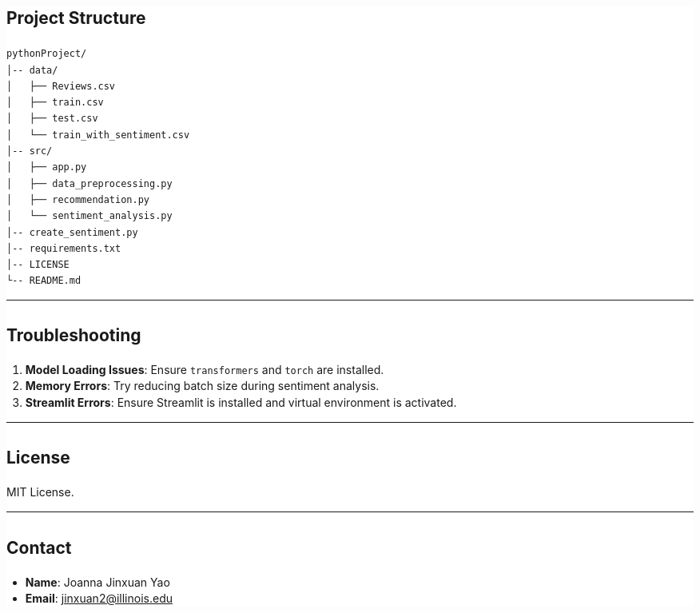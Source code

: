 ## Project Structure

```
pythonProject/
│-- data/
│   ├── Reviews.csv
│   ├── train.csv
│   ├── test.csv
│   └── train_with_sentiment.csv
│-- src/
│   ├── app.py
│   ├── data_preprocessing.py
│   ├── recommendation.py
│   └── sentiment_analysis.py
│-- create_sentiment.py
│-- requirements.txt
│-- LICENSE
└-- README.md
```

---

## Troubleshooting

1. **Model Loading Issues**: Ensure `transformers` and `torch` are installed.
2. **Memory Errors**: Try reducing batch size during sentiment analysis.
3. **Streamlit Errors**: Ensure Streamlit is installed and virtual environment is activated.


---

## License

MIT License.

---

## Contact

- **Name**: Joanna Jinxuan Yao  
- **Email**: jinxuan2@illinois.edu  
